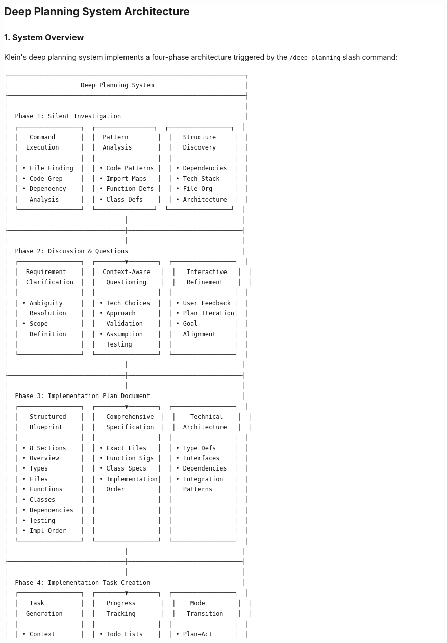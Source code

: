 
## Deep Planning System Architecture

### 1. System Overview

Klein's deep planning system implements a four-phase architecture triggered by the `/deep-planning` slash command:

```
┌─────────────────────────────────────────────────────────────────┐
│                    Deep Planning System                         │
├─────────────────────────────────────────────────────────────────┤
│                                                                 │
│  Phase 1: Silent Investigation                                  │
│  ┌─────────────────┐  ┌────────────────┐  ┌─────────────────┐  │
│  │   Command       │  │  Pattern        │  │   Structure     │  │
│  │  Execution      │  │  Analysis       │  │   Discovery     │  │
│  │                 │  │                 │  │                 │  │
│  │ • File Finding  │  │ • Code Patterns │  │ • Dependencies  │  │
│  │ • Code Grep     │  │ • Import Maps   │  │ • Tech Stack    │  │
│  │ • Dependency    │  │ • Function Defs │  │ • File Org      │  │
│  │   Analysis      │  │ • Class Defs    │  │ • Architecture  │  │
│  └─────────────────┘  └────────────────┘  └─────────────────┘  │
│                                │                               │
├────────────────────────────────┼───────────────────────────────┤
│                                │                               │
│  Phase 2: Discussion & Questions                               │
│  ┌─────────────────┐  ┌────────▼────────┐  ┌─────────────────┐  │
│  │  Requirement    │  │  Context-Aware   │  │   Interactive   │  │
│  │  Clarification  │  │   Questioning    │  │   Refinement    │  │
│  │                 │  │                 │  │                 │  │
│  │ • Ambiguity     │  │ • Tech Choices  │  │ • User Feedback │  │
│  │   Resolution    │  │ • Approach      │  │ • Plan Iteration│  │
│  │ • Scope         │  │   Validation    │  │ • Goal          │  │
│  │   Definition    │  │ • Assumption    │  │   Alignment     │  │
│  │                 │  │   Testing       │  │                 │  │
│  └─────────────────┘  └─────────────────┘  └─────────────────┘  │
│                                │                               │
├────────────────────────────────┼───────────────────────────────┤
│                                │                               │
│  Phase 3: Implementation Plan Document                         │
│  ┌─────────────────┐  ┌────────▼────────┐  ┌─────────────────┐  │
│  │   Structured    │  │   Comprehensive  │  │    Technical    │  │
│  │   Blueprint     │  │   Specification  │  │  Architecture   │  │
│  │                 │  │                 │  │                 │  │
│  │ • 8 Sections    │  │ • Exact Files   │  │ • Type Defs     │  │
│  │ • Overview      │  │ • Function Sigs │  │ • Interfaces    │  │
│  │ • Types         │  │ • Class Specs   │  │ • Dependencies  │  │
│  │ • Files         │  │ • Implementation│  │ • Integration   │  │
│  │ • Functions     │  │   Order         │  │   Patterns      │  │
│  │ • Classes       │  │                 │  │                 │  │
│  │ • Dependencies  │  │                 │  │                 │  │
│  │ • Testing       │  │                 │  │                 │  │
│  │ • Impl Order    │  │                 │  │                 │  │
│  └─────────────────┘  └─────────────────┘  └─────────────────┘  │
│                                │                               │
├────────────────────────────────┼───────────────────────────────┤
│                                │                               │
│  Phase 4: Implementation Task Creation                         │
│  ┌─────────────────┐  ┌────────▼────────┐  ┌─────────────────┐  │
│  │   Task          │  │   Progress       │  │    Mode         │  │
│  │  Generation     │  │   Tracking       │  │   Transition    │  │
│  │                 │  │                 │  │                 │  │
│  │ • Context       │  │ • Todo Lists    │  │ • Plan→Act      │  │
```